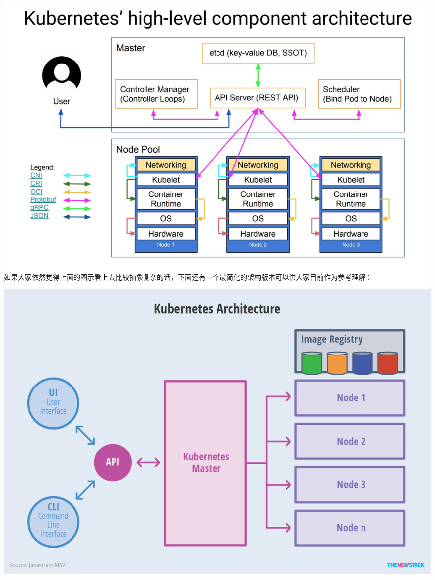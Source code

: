 ![image-20220602162456507](../img/image-20220602162456507.png)

如果大家依然觉得上面的图示看上去比较抽象复杂的话，下面还有一个最简化的架构版本可以供大家目前作为参考理解：

![image-20220602162504299](../img/image-20220602162504299.png)
